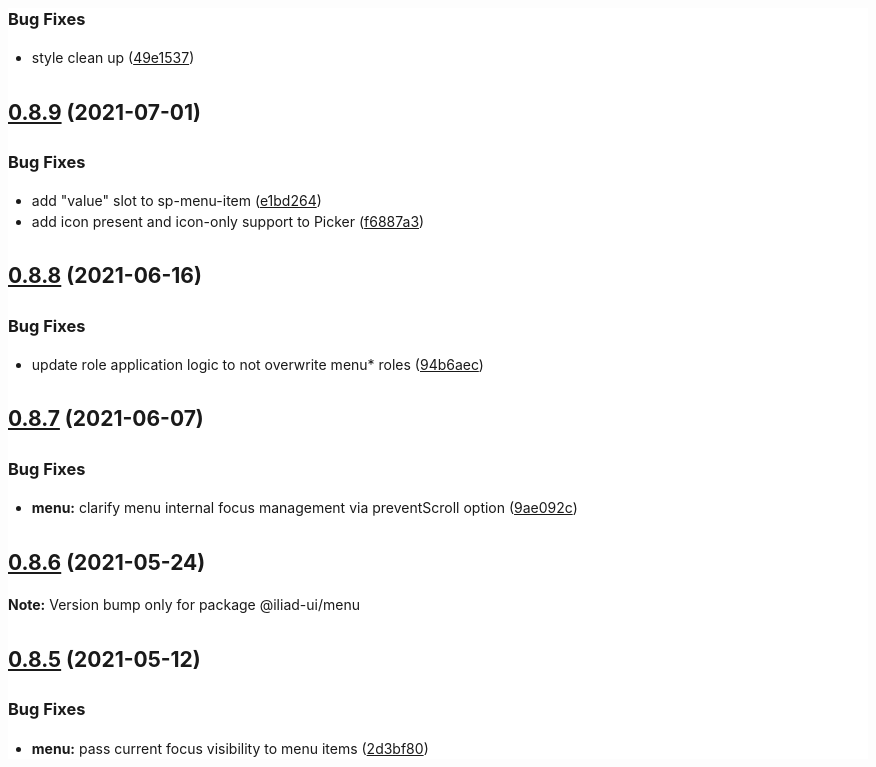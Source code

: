 ### Bug Fixes

-   style clean up ([49e1537](https://github.com/adobe/spectrum-web-components/commit/49e15377f3a839d0ed5dc2504dd71396aa156eb5))

## [0.8.9](https://github.com/adobe/spectrum-web-components/compare/@iliad-ui/menu@0.8.8...@iliad-ui/menu@0.8.9) (2021-07-01)

### Bug Fixes

-   add "value" slot to sp-menu-item ([e1bd264](https://github.com/adobe/spectrum-web-components/commit/e1bd2646a5198d9ef64710ad0a3749606f08c74e))
-   add icon present and icon-only support to Picker ([f6887a3](https://github.com/adobe/spectrum-web-components/commit/f6887a34e228473e33893c81017492bf3e8fd6c3))

## [0.8.8](https://github.com/adobe/spectrum-web-components/compare/@iliad-ui/menu@0.8.7...@iliad-ui/menu@0.8.8) (2021-06-16)

### Bug Fixes

-   update role application logic to not overwrite menu\* roles ([94b6aec](https://github.com/adobe/spectrum-web-components/commit/94b6aecffc1e5686feab09361d4e07ec3e854726))

## [0.8.7](https://github.com/adobe/spectrum-web-components/compare/@iliad-ui/menu@0.8.6...@iliad-ui/menu@0.8.7) (2021-06-07)

### Bug Fixes

-   **menu:** clarify menu internal focus management via preventScroll option ([9ae092c](https://github.com/adobe/spectrum-web-components/commit/9ae092c7d09ef9359dbf9ed9373aef0650967f40))

## [0.8.6](https://github.com/adobe/spectrum-web-components/compare/@iliad-ui/menu@0.8.5...@iliad-ui/menu@0.8.6) (2021-05-24)

**Note:** Version bump only for package @iliad-ui/menu

## [0.8.5](https://github.com/adobe/spectrum-web-components/compare/@iliad-ui/menu@0.8.4...@iliad-ui/menu@0.8.5) (2021-05-12)

### Bug Fixes

-   **menu:** pass current focus visibility to menu items ([2d3bf80](https://github.com/adobe/spectrum-web-components/commit/2d3bf8046379fe8caff926af81e62806e77f6a49))
